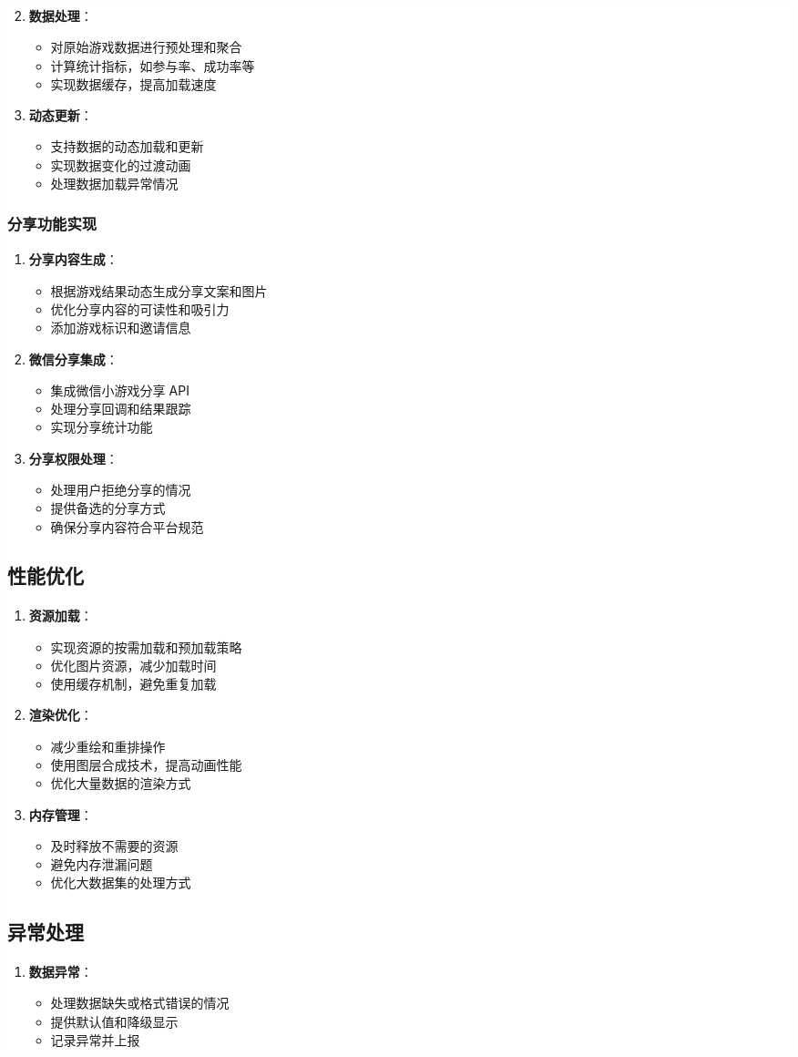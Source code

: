 2. **数据处理**：

   - 对原始游戏数据进行预处理和聚合
   - 计算统计指标，如参与率、成功率等
   - 实现数据缓存，提高加载速度

3. **动态更新**：
   - 支持数据的动态加载和更新
   - 实现数据变化的过渡动画
   - 处理数据加载异常情况

### 分享功能实现

1. **分享内容生成**：

   - 根据游戏结果动态生成分享文案和图片
   - 优化分享内容的可读性和吸引力
   - 添加游戏标识和邀请信息

2. **微信分享集成**：

   - 集成微信小游戏分享 API
   - 处理分享回调和结果跟踪
   - 实现分享统计功能

3. **分享权限处理**：
   - 处理用户拒绝分享的情况
   - 提供备选的分享方式
   - 确保分享内容符合平台规范

## 性能优化

1. **资源加载**：

   - 实现资源的按需加载和预加载策略
   - 优化图片资源，减少加载时间
   - 使用缓存机制，避免重复加载

2. **渲染优化**：

   - 减少重绘和重排操作
   - 使用图层合成技术，提高动画性能
   - 优化大量数据的渲染方式

3. **内存管理**：
   - 及时释放不需要的资源
   - 避免内存泄漏问题
   - 优化大数据集的处理方式

## 异常处理

1. **数据异常**：

   - 处理数据缺失或格式错误的情况
   - 提供默认值和降级显示
   - 记录异常并上报
